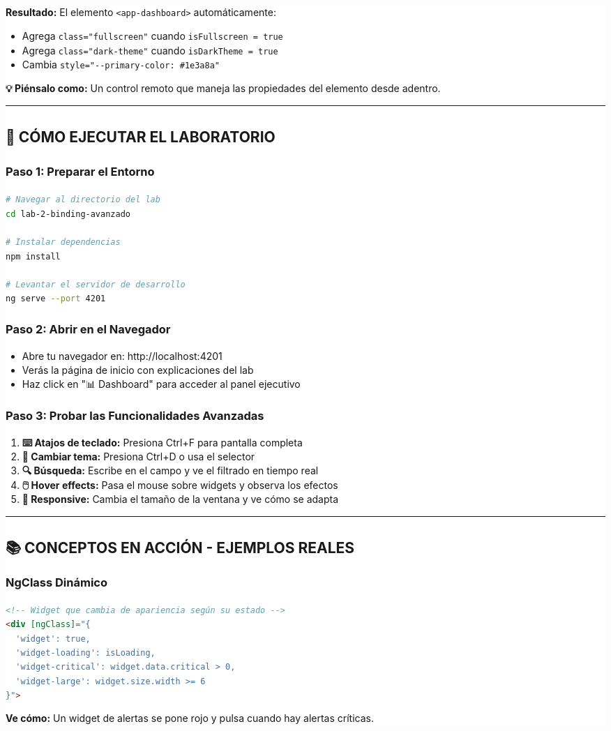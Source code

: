 **Resultado:** El elemento `<app-dashboard>` automáticamente:
- Agrega `class="fullscreen"` cuando `isFullscreen = true`
- Agrega `class="dark-theme"` cuando `isDarkTheme = true`
- Cambia `style="--primary-color: #1e3a8a"`

**💡 Piénsalo como:** Un control remoto que maneja las propiedades del elemento desde adentro.

---

## 🚀 **CÓMO EJECUTAR EL LABORATORIO**

### **Paso 1: Preparar el Entorno**
```bash
# Navegar al directorio del lab
cd lab-2-binding-avanzado

# Instalar dependencias
npm install

# Levantar el servidor de desarrollo
ng serve --port 4201
```

### **Paso 2: Abrir en el Navegador**
- Abre tu navegador en: http://localhost:4201
- Verás la página de inicio con explicaciones del lab
- Haz click en "📊 Dashboard" para acceder al panel ejecutivo

### **Paso 3: Probar las Funcionalidades Avanzadas**
1. **⌨️ Atajos de teclado:** Presiona Ctrl+F para pantalla completa
2. **🎨 Cambiar tema:** Presiona Ctrl+D o usa el selector
3. **🔍 Búsqueda:** Escribe en el campo y ve el filtrado en tiempo real
4. **🖱️ Hover effects:** Pasa el mouse sobre widgets y observa los efectos
5. **📱 Responsive:** Cambia el tamaño de la ventana y ve cómo se adapta

---

## 📚 **CONCEPTOS EN ACCIÓN - EJEMPLOS REALES**

### **NgClass Dinámico**
```html
<!-- Widget que cambia de apariencia según su estado -->
<div [ngClass]="{
  'widget': true,
  'widget-loading': isLoading,
  'widget-critical': widget.data.critical > 0,
  'widget-large': widget.size.width >= 6
}">
```
**Ve cómo:** Un widget de alertas se pone rojo y pulsa cuando hay alertas críticas.
